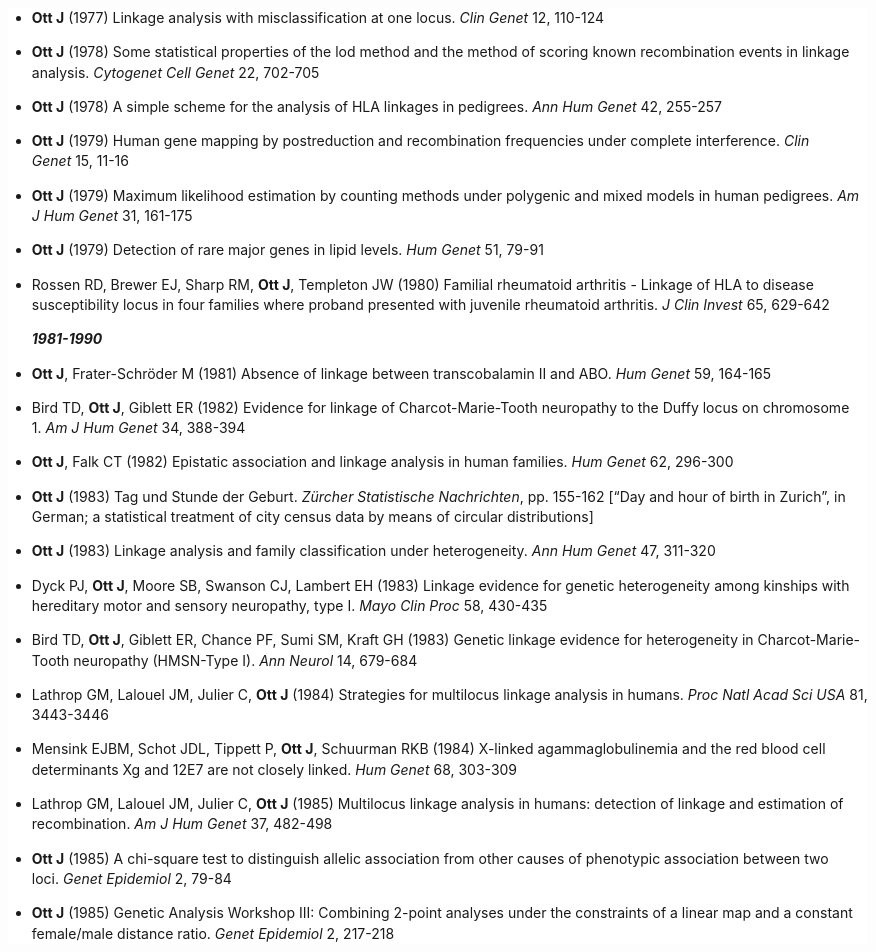 *   **Ott J** (1977) Linkage analysis with misclassification at one locus. _Clin Genet_ 12, 110-124
    
*   **Ott J** (1978) Some statistical properties of the lod method and the method of scoring known recombination events in linkage analysis. _Cytogenet Cell Genet_ 22, 702-705
    
*   **Ott J** (1978) A simple scheme for the analysis of HLA linkages in pedigrees. _Ann Hum Genet_ 42, 255-257
    
*   **Ott J** (1979) Human gene mapping by postreduction and recombination frequencies under complete interference. _Clin Genet_ 15, 11-16
    
*   **Ott J** (1979) Maximum likelihood estimation by counting methods under polygenic and mixed models in human pedigrees. _Am J Hum Genet_ 31, 161-175
    
*   **Ott J** (1979) Detection of rare major genes in lipid levels. _Hum Genet_ 51, 79-91
    
*   Rossen RD, Brewer EJ, Sharp RM, **Ott J**, Templeton JW (1980) Familial rheumatoid arthritis - Linkage of HLA to disease susceptibility locus in four families where proband presented with juvenile rheumatoid arthritis. _J Clin Invest_ 65, 629-642
    
    _**1981-1990**_
    
*   **Ott J**, Frater-Schröder M (1981) Absence of linkage between transcobalamin II and ABO. _Hum Genet_ 59, 164-165
    
*   Bird TD, **Ott J**, Giblett ER (1982) Evidence for linkage of Charcot-Marie-Tooth neuropathy to the Duffy locus on chromosome 1. _Am J Hum Genet_ 34, 388-394
    
*   **Ott J**, Falk CT (1982) Epistatic association and linkage analysis in human families. _Hum Genet_ 62, 296-300
    
*   **Ott J** (1983) Tag und Stunde der Geburt. _Zürcher Statistische Nachrichten_, pp. 155-162 \[“Day and hour of birth in Zurich”, in German; a statistical treatment of city census data by means of circular distributions\]
    
*   **Ott J** (1983) Linkage analysis and family classification under heterogeneity. _Ann Hum Genet_ 47, 311-320
    
*   Dyck PJ, **Ott J**, Moore SB, Swanson CJ, Lambert EH (1983) Linkage evidence for genetic heterogeneity among kinships with hereditary motor and sensory neuropathy, type I. _Mayo Clin Proc_ 58, 430-435
    
*   Bird TD, **Ott J**, Giblett ER, Chance PF, Sumi SM, Kraft GH (1983) Genetic linkage evidence for heterogeneity in Charcot-Marie-Tooth neuropathy (HMSN-Type I). _Ann Neurol_ 14, 679-684
    
*   Lathrop GM, Lalouel JM, Julier C, **Ott J** (1984) Strategies for multilocus linkage analysis in humans. _Proc Natl Acad Sci USA_ 81, 3443-3446
    
*   Mensink EJBM, Schot JDL, Tippett P, **Ott J**, Schuurman RKB (1984) X-linked agammaglobulinemia and the red blood cell determinants Xg and 12E7 are not closely linked. _Hum Genet_ 68, 303-309
    
*   Lathrop GM, Lalouel JM, Julier C, **Ott J** (1985) Multilocus linkage analysis in humans: detection of linkage and estimation of recombination. _Am J Hum Genet_ 37, 482-498
    
*   **Ott J** (1985) A chi-square test to distinguish allelic association from other causes of phenotypic association between two loci. _Genet Epidemiol_ 2, 79-84
    
*   **Ott J** (1985) Genetic Analysis Workshop III: Combining 2-point analyses under the constraints of a linear map and a constant female/male distance ratio. _Genet Epidemiol_ 2, 217-218
    